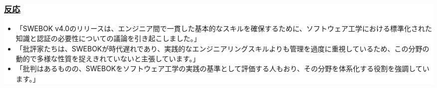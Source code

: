 ### [反応](https://news.ycombinator.com/item?id=41907412)

- 「SWEBOK v4.0のリリースは、エンジニア間で一貫した基本的なスキルを確保するために、ソフトウェア工学における標準化された知識と認証の必要性についての議論を引き起こしました。」
- 「批評家たちは、SWEBOKが時代遅れであり、実践的なエンジニアリングスキルよりも管理を過度に重視しているため、この分野の動的で多様な性質を捉えきれていないと主張しています。」
- 「批判はあるものの、SWEBOKをソフトウェア工学の実践の基準として評価する人もおり、その分野を体系化する役割を強調しています。」

<head>
  <meta property="og:title" content="「ユークリッドからの最初の画像が届きました」" />
  <meta property="og:type" content="website" />
  <meta property="og:image" content="https://og.cho.sh/api/og/?title=%E3%80%8C%E3%83%A6%E3%83%BC%E3%82%AF%E3%83%AA%E3%83%83%E3%83%89%E3%81%8B%E3%82%89%E3%81%AE%E6%9C%80%E5%88%9D%E3%81%AE%E7%94%BB%E5%83%8F%E3%81%8C%E5%B1%8A%E3%81%8D%E3%81%BE%E3%81%97%E3%81%9F%E3%80%8D&subheading=2024%E5%B9%B410%E6%9C%8822%E6%97%A5%E7%81%AB%E6%9B%9C%E6%97%A5%3A%20%E3%83%8F%E3%83%83%E3%82%AB%E3%83%BC%E3%83%8B%E3%83%A5%E3%83%BC%E3%82%B9%E3%81%BE%E3%81%A8%E3%82%81" />
</head>
